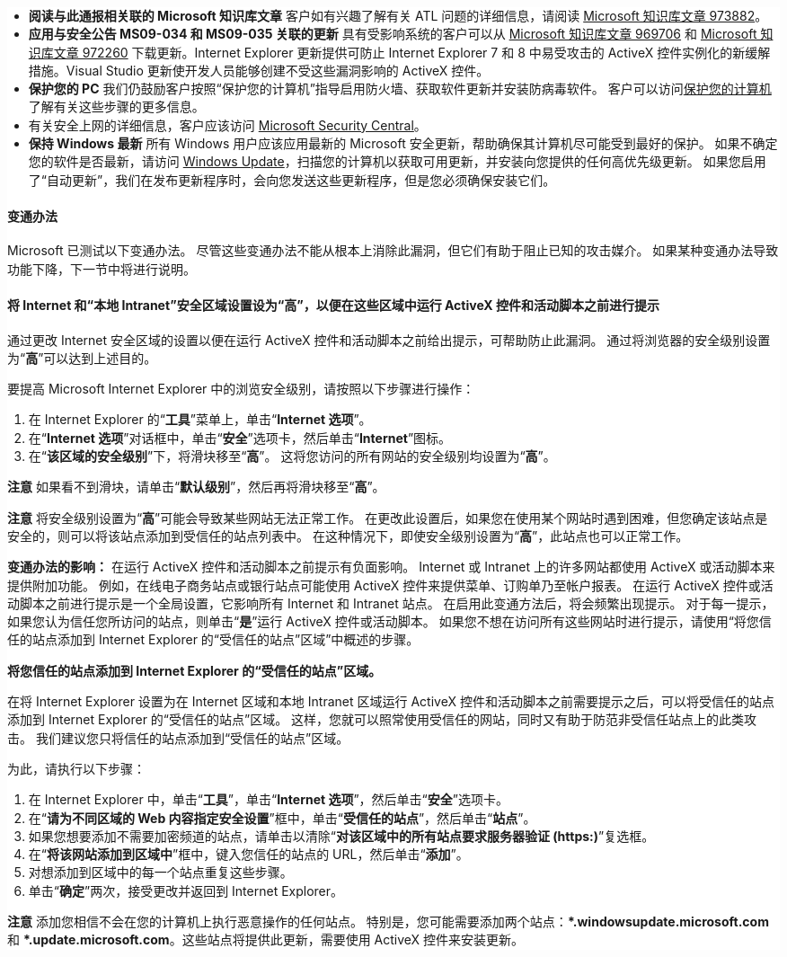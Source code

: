 
-   **阅读与此通报相关联的 Microsoft 知识库文章**
    客户如有兴趣了解有关 ATL 问题的详细信息，请阅读 [Microsoft 知识库文章 973882](http://support.microsoft.com/kb/973882)。
-   **应用与安全公告 MS09-034 和 MS09-035 关联的更新**
    具有受影响系统的客户可以从 [Microsoft 知识库文章 969706](http://support.microsoft.com/kb/969706) 和 [Microsoft 知识库文章 972260](http://support.microsoft.com/kb/972260) 下载更新。Internet Explorer 更新提供可防止 Internet Explorer 7 和 8 中易受攻击的 ActiveX 控件实例化的新缓解措施。Visual Studio 更新使开发人员能够创建不受这些漏洞影响的 ActiveX 控件。
-   **保护您的 PC**
    我们仍鼓励客户按照“保护您的计算机”指导启用防火墙、获取软件更新并安装防病毒软件。 客户可以访问[保护您的计算机](http://www.microsoft.com/protect/computer/default.mspx)了解有关这些步骤的更多信息。
-   有关安全上网的详细信息，客户应该访问 [Microsoft Security Central](http://www.microsoft.com/security/default.mspx)。
-   **保持 Windows 最新**
    所有 Windows 用户应该应用最新的 Microsoft 安全更新，帮助确保其计算机尽可能受到最好的保护。 如果不确定您的软件是否最新，请访问 [Windows Update](http://windowsupdate.microsoft.com/)，扫描您的计算机以获取可用更新，并安装向您提供的任何高优先级更新。 如果您启用了“自动更新”，我们在发布更新程序时，会向您发送这些更新程序，但是您必须确保安装它们。

#### 变通办法

Microsoft 已测试以下变通办法。 尽管这些变通办法不能从根本上消除此漏洞，但它们有助于阻止已知的攻击媒介。 如果某种变通办法导致功能下降，下一节中将进行说明。

#### 将 Internet 和“本地 Intranet”安全区域设置设为“高”，以便在这些区域中运行 ActiveX 控件和活动脚本之前进行提示

通过更改 Internet 安全区域的设置以便在运行 ActiveX 控件和活动脚本之前给出提示，可帮助防止此漏洞。 通过将浏览器的安全级别设置为“**高**”可以达到上述目的。

要提高 Microsoft Internet Explorer 中的浏览安全级别，请按照以下步骤进行操作：

1.  在 Internet Explorer 的“**工具**”菜单上，单击“**Internet 选项**”。
2.  在“**Internet 选项**”对话框中，单击“**安全**”选项卡，然后单击“**Internet**”图标。
3.  在“**该区域的安全级别**”下，将滑块移至“**高**”。 这将您访问的所有网站的安全级别均设置为“**高**”。

**注意** 如果看不到滑块，请单击“**默认级别**”，然后再将滑块移至“**高**”。

**注意** 将安全级别设置为“**高**”可能会导致某些网站无法正常工作。 在更改此设置后，如果您在使用某个网站时遇到困难，但您确定该站点是安全的，则可以将该站点添加到受信任的站点列表中。 在这种情况下，即使安全级别设置为“**高**”，此站点也可以正常工作。

**变通办法的影响：** 在运行 ActiveX 控件和活动脚本之前提示有负面影响。 Internet 或 Intranet 上的许多网站都使用 ActiveX 或活动脚本来提供附加功能。 例如，在线电子商务站点或银行站点可能使用 ActiveX 控件来提供菜单、订购单乃至帐户报表。 在运行 ActiveX 控件或活动脚本之前进行提示是一个全局设置，它影响所有 Internet 和 Intranet 站点。 在启用此变通方法后，将会频繁出现提示。 对于每一提示，如果您认为信任您所访问的站点，则单击“**是**”运行 ActiveX 控件或活动脚本。 如果您不想在访问所有这些网站时进行提示，请使用“将您信任的站点添加到 Internet Explorer 的“受信任的站点”区域”中概述的步骤。

**将您信任的站点添加到 Internet Explorer 的“受信任的站点”区域。**

在将 Internet Explorer 设置为在 Internet 区域和本地 Intranet 区域运行 ActiveX 控件和活动脚本之前需要提示之后，可以将受信任的站点添加到 Internet Explorer 的“受信任的站点”区域。 这样，您就可以照常使用受信任的网站，同时又有助于防范非受信任站点上的此类攻击。 我们建议您只将信任的站点添加到“受信任的站点”区域。

为此，请执行以下步骤：

1.  在 Internet Explorer 中，单击“**工具**”，单击“**Internet 选项**”，然后单击“**安全**”选项卡。
2.  在“**请为不同区域的 Web 内容指定安全设置**”框中，单击“**受信任的站点**”，然后单击“**站点**”。
3.  如果您想要添加不需要加密频道的站点，请单击以清除“**对该区域中的所有站点要求服务器验证 (https:)**”复选框。
4.  在“**将该网站添加到区域中**”框中，键入您信任的站点的 URL，然后单击“**添加**”。
5.  对想添加到区域中的每一个站点重复这些步骤。
6.  单击“**确定**”两次，接受更改并返回到 Internet Explorer。

**注意** 添加您相信不会在您的计算机上执行恶意操作的任何站点。 特别是，您可能需要添加两个站点：**\*.windowsupdate.microsoft.com** 和 **\*.update.microsoft.com**。这些站点将提供此更新，需要使用 ActiveX 控件来安装更新。
